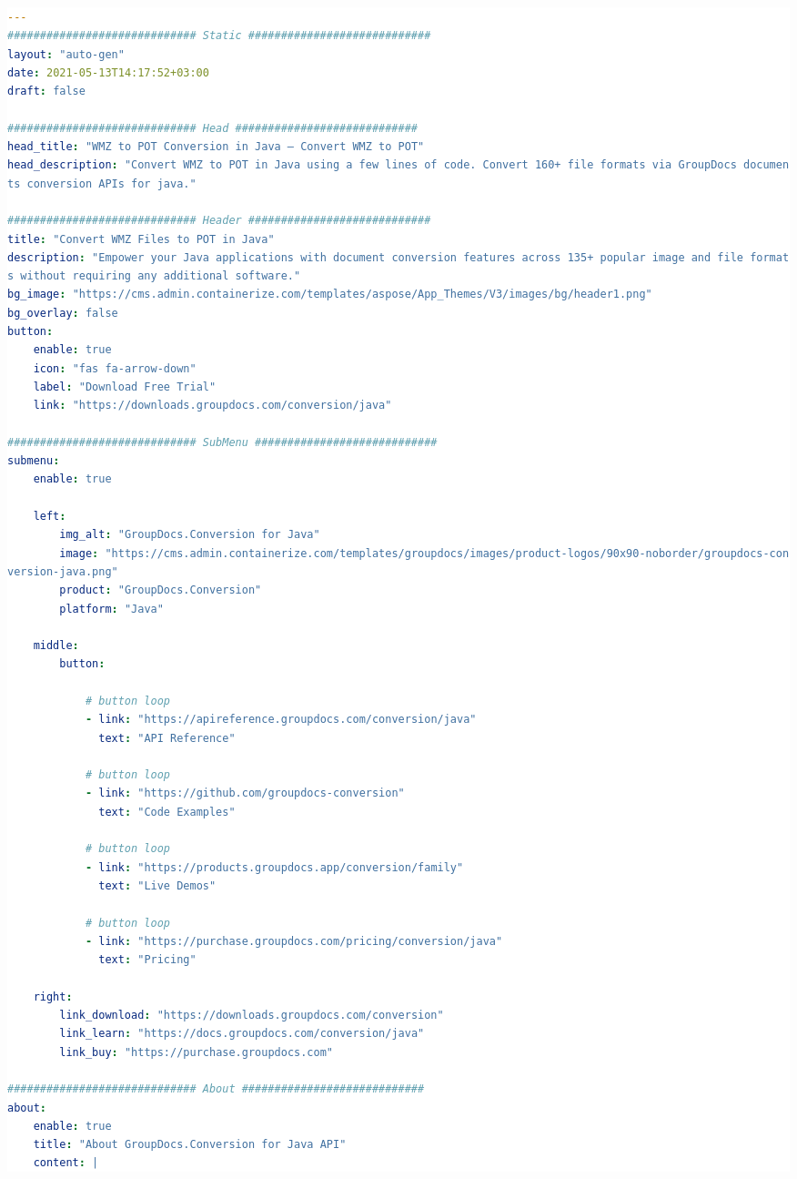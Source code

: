 ```yaml
---
############################# Static ############################
layout: "auto-gen"
date: 2021-05-13T14:17:52+03:00
draft: false

############################# Head ############################
head_title: "WMZ to POT Conversion in Java – Convert WMZ to POT"
head_description: "Convert WMZ to POT in Java using a few lines of code. Convert 160+ file formats via GroupDocs documents conversion APIs for java."

############################# Header ############################
title: "Convert WMZ Files to POT in Java"
description: "Empower your Java applications with document conversion features across 135+ popular image and file formats without requiring any additional software."
bg_image: "https://cms.admin.containerize.com/templates/aspose/App_Themes/V3/images/bg/header1.png"
bg_overlay: false
button:
    enable: true
    icon: "fas fa-arrow-down"
    label: "Download Free Trial"
    link: "https://downloads.groupdocs.com/conversion/java"

############################# SubMenu ############################
submenu:
    enable: true

    left:
        img_alt: "GroupDocs.Conversion for Java"
        image: "https://cms.admin.containerize.com/templates/groupdocs/images/product-logos/90x90-noborder/groupdocs-conversion-java.png"
        product: "GroupDocs.Conversion"
        platform: "Java"

    middle:
        button:

            # button loop
            - link: "https://apireference.groupdocs.com/conversion/java"
              text: "API Reference"

            # button loop
            - link: "https://github.com/groupdocs-conversion"
              text: "Code Examples"

            # button loop
            - link: "https://products.groupdocs.app/conversion/family"
              text: "Live Demos"

            # button loop
            - link: "https://purchase.groupdocs.com/pricing/conversion/java"
              text: "Pricing"

    right:
        link_download: "https://downloads.groupdocs.com/conversion"
        link_learn: "https://docs.groupdocs.com/conversion/java"
        link_buy: "https://purchase.groupdocs.com"

############################# About ############################
about:
    enable: true
    title: "About GroupDocs.Conversion for Java API"
    content: |
```